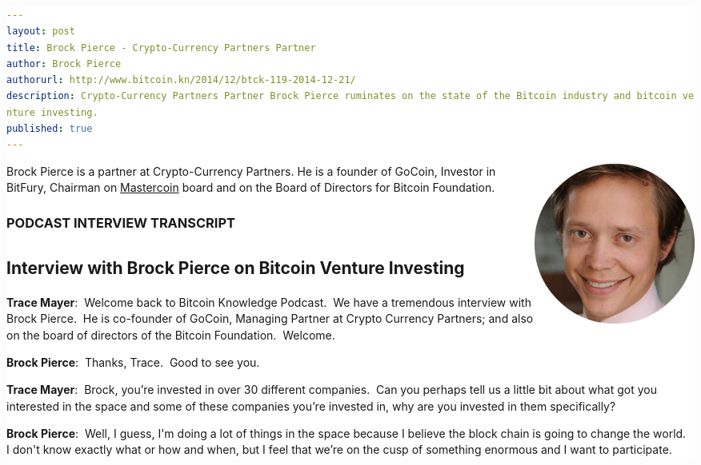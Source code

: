 ```yaml
---
layout: post
title: Brock Pierce - Crypto-Currency Partners Partner
author: Brock Pierce
authorurl: http://www.bitcoin.kn/2014/12/btck-119-2014-12-21/
description: Crypto-Currency Partners Partner Brock Pierce ruminates on the state of the Bitcoin industry and bitcoin venture investing.
published: true
---
```


<img src="/images/brock-pierce.png" alt="Brock Pierce" align="right">

Brock Pierce is a partner at Crypto-Currency Partners. He is a founder of GoCoin, Investor in BitFury, Chairman on <a href="/what-is-mastercoin/">Mastercoin</a> board and on the Board of Directors for Bitcoin Foundation.
<p>
<iframe width="700" height="394" src="https://www.youtube.com/embed/cwjb6Iov_mc" frameborder="0" allowfullscreen></iframe>
<p>

### PODCAST INTERVIEW TRANSCRIPT

<p><h2>Interview with Brock Pierce on Bitcoin Venture Investing</h2></p>

<p><strong>Trace Mayer</strong>:  Welcome back to Bitcoin Knowledge Podcast.  We have a tremendous interview with Brock Pierce.  He is co-founder of GoCoin, Managing Partner at Crypto Currency Partners; and also on the board of directors of the Bitcoin Foundation.  Welcome.</p>

<p><strong>Brock Pierce</strong>:  Thanks, Trace.  Good to see you.</p>


<p><strong>Trace Mayer</strong>:  Brock, you’re invested in over 30 different companies.  Can you perhaps tell us a little bit about what got you interested in the space and some of these companies you’re invested in, why are you invested in them specifically?
</p>


<p><strong>Brock Pierce</strong>:  Well, I guess, I'm doing a lot of things in the space because I believe the block chain is going to change the world.  I don't know exactly what or how and when, but I feel that we’re on the cusp of something enormous and I want to participate.
</p>
